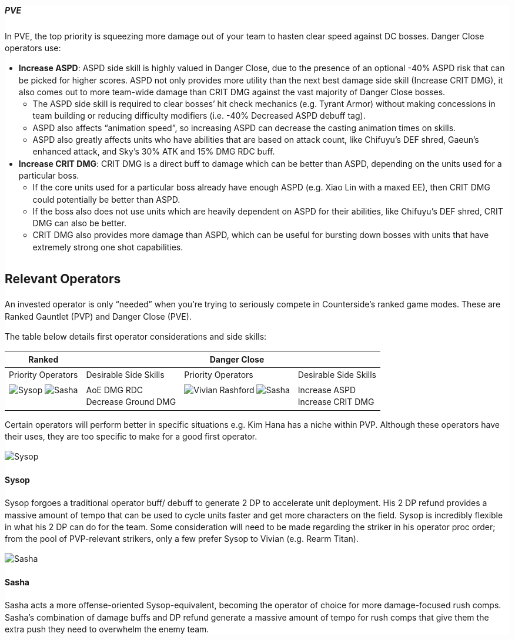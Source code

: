 ##### PVE
In PVE, the top priority is squeezing more damage out of your team to hasten clear speed against DC bosses. Danger Close operators use:

* **Increase ASPD**: ASPD side skill is highly valued in Danger Close, due to the presence of an optional -40% ASPD risk that can be picked for higher scores. ASPD not only provides more utility than the next best damage side skill (Increase CRIT DMG), it also comes out to more team-wide damage than CRIT DMG against the vast majority of Danger Close bosses.
    * The ASPD side skill is required to clear bosses’ hit check mechanics (e.g. Tyrant Armor) without making concessions in team building or reducing difficulty modifiers (i.e. -40% Decreased ASPD debuff tag).
    * ASPD also affects “animation speed”, so increasing ASPD can decrease the casting animation times on skills.
    * ASPD also greatly affects units who have abilities that are based on attack count, like Chifuyu’s DEF shred, Gaeun’s enhanced attack, and Sky’s 30% ATK and 15% DMG RDC buff.
* **Increase CRIT DMG**: CRIT DMG is a direct buff to damage which can be better than ASPD, depending on the units used for a particular boss.
    * If the core units used for a particular boss already have enough ASPD (e.g. Xiao Lin with a maxed EE), then CRIT DMG could potentially be better than ASPD.
    * If the boss also does not use units which are heavily dependent on ASPD for their abilities, like Chifuyu’s DEF shred, CRIT DMG can also be better.
    * CRIT DMG also provides more damage than ASPD, which can be useful for bursting down bosses with units that have extremely strong one shot capabilities.

## Relevant Operators
An invested operator is only “needed” when you’re trying to seriously compete in Counterside’s ranked game modes. These are Ranked Gauntlet (PVP) and Danger Close (PVE).

The table below details first operator considerations and side skills:

| Ranked | | Danger Close | |
|---|---|---|---|
| Priority Operators | Desirable Side Skills | Priority Operators | Desirable Side Skills |
| ![Sysop](/static/d06922cae0f451d51b205f0d0f267fb6/acb7c/opr_sysop.png) ![Sasha](/static/983552b6e63a91024ccf7f06219b5d89/22bfc/32713.webp) | AoE DMG RDC <br> Decrease Ground DMG | ![Vivian Rashford](/static/43558572a7d2a82ba5ad0e3786aa7493/acb7c/opr-viv.png) ![Sasha](/static/983552b6e63a91024ccf7f06219b5d89/22bfc/32713.webp) | Increase ASPD <br> Increase CRIT DMG |

Certain operators will perform better in specific situations e.g. Kim Hana has a niche within PVP. Although these operators have their uses, they are too specific to make for a good first operator.

![Sysop](/static/d06922cae0f451d51b205f0d0f267fb6/acb7c/opr_sysop.png)
<h4>Sysop</h4>
Sysop forgoes a traditional operator buff/ debuff to generate 2 DP to accelerate unit deployment. His 2 DP refund provides a massive amount of tempo that can be used to cycle units faster and get more characters on the field. Sysop is incredibly flexible in what his 2 DP can do for the team. Some consideration will need to be made regarding the striker in his operator proc order; from the pool of PVP-relevant strikers, only a few prefer Sysop to Vivian (e.g. Rearm Titan).

![Sasha](/static/983552b6e63a91024ccf7f06219b5d89/22bfc/32713.webp)
<h4>Sasha</h4>
Sasha acts a more offense-oriented Sysop-equivalent, becoming the operator of choice for more damage-focused rush comps. Sasha’s combination of damage buffs and DP refund generate a massive amount of tempo for rush comps that give them the extra push they need to overwhelm the enemy team.
